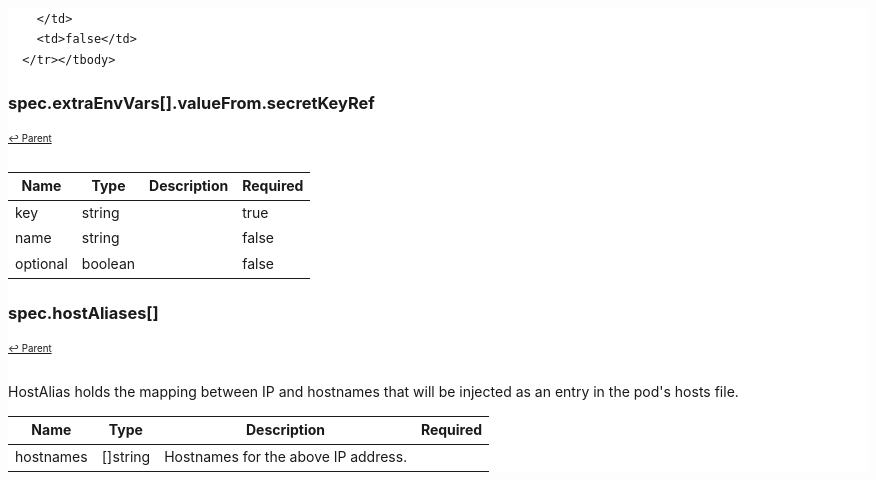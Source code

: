         </td>
        <td>false</td>
      </tr></tbody>
</table>


### spec.extraEnvVars[].valueFrom.secretKeyRef
<sup><sup>[↩ Parent](#specextraenvvarsvaluefrom)</sup></sup>



<table>
    <thead>
        <tr>
            <th>Name</th>
            <th>Type</th>
            <th>Description</th>
            <th>Required</th>
        </tr>
    </thead>
    <tbody><tr>
        <td>key</td>
        <td>string</td>
        <td>
          <br/>
        </td>
        <td>true</td>
      </tr><tr>
        <td>name</td>
        <td>string</td>
        <td>
          <br/>
        </td>
        <td>false</td>
      </tr><tr>
        <td>optional</td>
        <td>boolean</td>
        <td>
          <br/>
        </td>
        <td>false</td>
      </tr></tbody>
</table>


### spec.hostAliases[]
<sup><sup>[↩ Parent](#spec)</sup></sup>

HostAlias holds the mapping between IP and hostnames that will be injected as an entry in the pod's hosts file.

<table>
    <thead>
        <tr>
            <th>Name</th>
            <th>Type</th>
            <th>Description</th>
            <th>Required</th>
        </tr>
    </thead>
    <tbody><tr>
        <td>hostnames</td>
        <td>[]string</td>
        <td>
          Hostnames for the above IP address.<br/>
        </td>